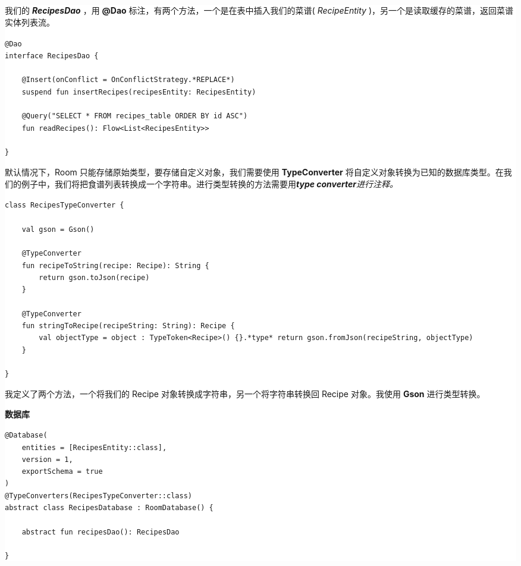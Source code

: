 我们的 ***RecipesDao*** ，用 **@Dao** 标注，有两个方法，一个是在表中插入我们的菜谱( *RecipeEntity* )，另一个是读取缓存的菜谱，返回菜谱实体列表流。

```
@Dao
interface RecipesDao {

    @Insert(onConflict = OnConflictStrategy.*REPLACE*)
    suspend fun insertRecipes(recipesEntity: RecipesEntity)

    @Query("SELECT * FROM recipes_table ORDER BY id ASC")
    fun readRecipes(): Flow<List<RecipesEntity>>

}
```

默认情况下，Room 只能存储原始类型，要存储自定义对象，我们需要使用 **TypeConverter** 将自定义对象转换为已知的数据库类型。在我们的例子中，我们将把食谱列表转换成一个字符串。进行类型转换的方法需要用***type converter****进行注释。*

```
class RecipesTypeConverter {

    val gson = Gson()

    @TypeConverter
    fun recipeToString(recipe: Recipe): String {
        return gson.toJson(recipe)
    }

    @TypeConverter
    fun stringToRecipe(recipeString: String): Recipe {
        val objectType = object : TypeToken<Recipe>() {}.*type* return gson.fromJson(recipeString, objectType)
    }

}
```

我定义了两个方法，一个将我们的 Recipe 对象转换成字符串，另一个将字符串转换回 Recipe 对象。我使用 **Gson** 进行类型转换。

**数据库**

```
@Database(
    entities = [RecipesEntity::class],
    version = 1,
    exportSchema = true
)
@TypeConverters(RecipesTypeConverter::class)
abstract class RecipesDatabase : RoomDatabase() {

    abstract fun recipesDao(): RecipesDao

}
```
